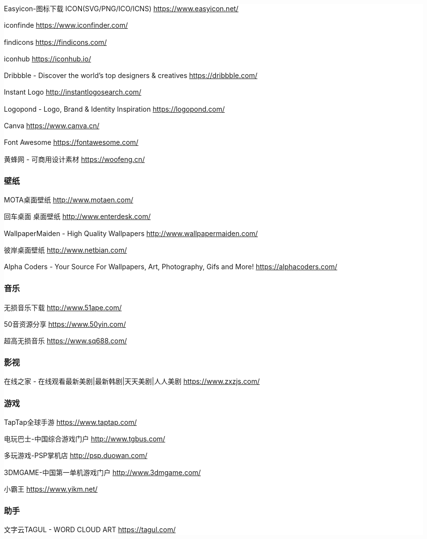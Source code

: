 Easyicon-图标下载 ICON(SVG/PNG/ICO/ICNS)  https://www.easyicon.net/

iconfinde  https://www.iconfinder.com/

findicons  https://findicons.com/

iconhub  https://iconhub.io/

Dribbble - Discover the world’s top designers & creatives  https://dribbble.com/

Instant Logo  http://instantlogosearch.com/

Logopond - Logo, Brand &amp; Identity Inspiration  https://logopond.com/

Canva  https://www.canva.cn/

Font Awesome  https://fontawesome.com/

黄蜂网 - 可商用设计素材  https://woofeng.cn/

### 壁纸

MOTA桌面壁纸  http://www.motaen.com/

回车桌面 桌面壁纸  http://www.enterdesk.com/

WallpaperMaiden - High Quality Wallpapers  http://www.wallpapermaiden.com/

彼岸桌面壁纸  http://www.netbian.com/

Alpha Coders - Your Source For Wallpapers, Art, Photography, Gifs and More!  https://alphacoders.com/

### 音乐

无损音乐下载  http://www.51ape.com/

50音资源分享  https://www.50yin.com/

超高无损音乐  https://www.sq688.com/

### 影视

在线之家 - 在线观看最新美剧|最新韩剧|天天美剧|人人美剧  https://www.zxzjs.com/

### 游戏

TapTap全球手游  https://www.taptap.com/

电玩巴士-中国综合游戏门户  http://www.tgbus.com/

多玩游戏-PSP掌机店  http://psp.duowan.com/

3DMGAME-中国第一单机游戏门户  http://www.3dmgame.com/

小霸王  https://www.yikm.net/

### 助手

文字云TAGUL - WORD CLOUD ART  https://tagul.com/
